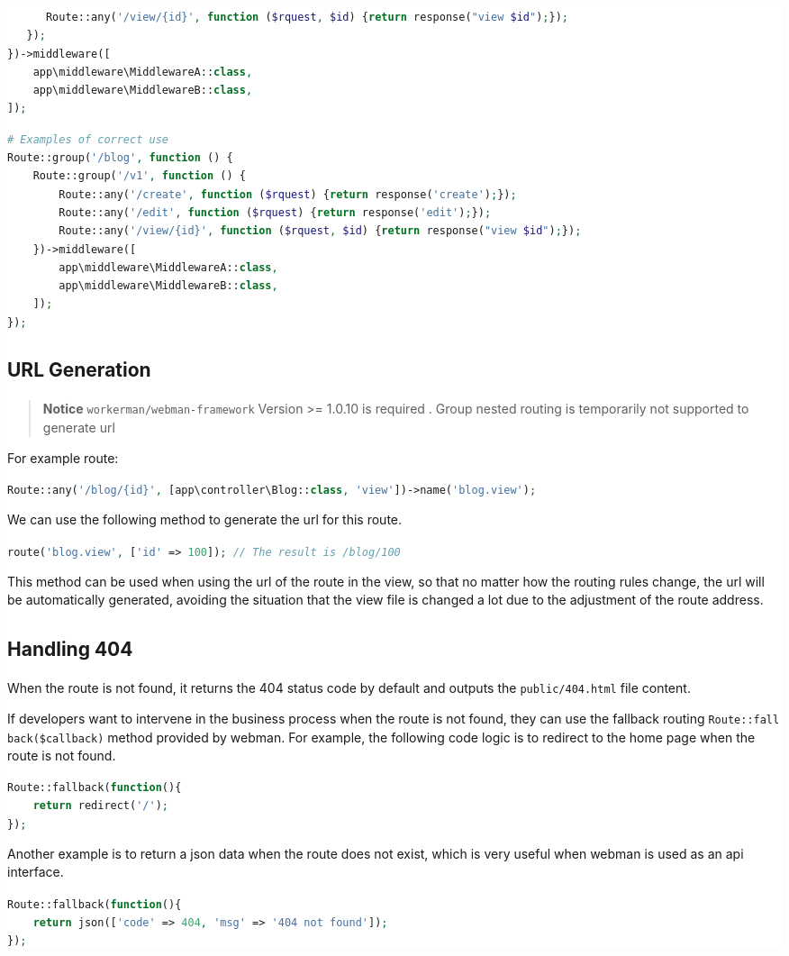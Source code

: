 ```php
      Route::any('/view/{id}', function ($rquest, $id) {return response("view $id");});
   });
})->middleware([
    app\middleware\MiddlewareA::class,
    app\middleware\MiddlewareB::class,
]);
```
```php
# Examples of correct use
Route::group('/blog', function () {
    Route::group('/v1', function () {
        Route::any('/create', function ($rquest) {return response('create');});
        Route::any('/edit', function ($rquest) {return response('edit');});
        Route::any('/view/{id}', function ($rquest, $id) {return response("view $id");});
    })->middleware([
        app\middleware\MiddlewareA::class,
        app\middleware\MiddlewareB::class,
    ]);
});
```
## URL Generation
> **Notice**
> `workerman/webman-framework` Version >= 1.0.10 is required .
> Group nested routing is temporarily not supported to generate url

For example route:
```php
Route::any('/blog/{id}', [app\controller\Blog::class, 'view'])->name('blog.view');
```
We can use the following method to generate the url for this route.
```php
route('blog.view', ['id' => 100]); // The result is /blog/100
```
This method can be used when using the url of the route in the view, so that no matter how the routing rules change, the url will be automatically generated, avoiding the situation that the view file is changed a lot due to the adjustment of the route address.

## Handling 404
When the route is not found, it returns the 404 status code by default and outputs the `public/404.html` file content.

If developers want to intervene in the business process when the route is not found, they can use the fallback routing `Route::fallback($callback)` method provided by webman. For example, the following code logic is to redirect to the home page when the route is not found.
```php
Route::fallback(function(){
    return redirect('/');
});
```
Another example is to return a json data when the route does not exist, which is very useful when webman is used as an api interface.
```php
Route::fallback(function(){
    return json(['code' => 404, 'msg' => '404 not found']);
});
```
